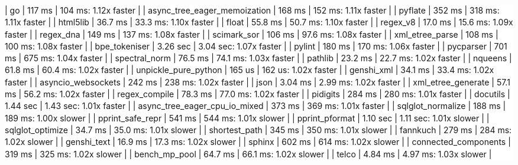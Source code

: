 | go                               | 117 ms                                                 | 104 ms: 1.12x faster                                                   |
| async_tree_eager_memoization     | 168 ms                                                 | 152 ms: 1.11x faster                                                   |
| pyflate                          | 352 ms                                                 | 318 ms: 1.11x faster                                                   |
| html5lib                         | 36.7 ms                                                | 33.3 ms: 1.10x faster                                                  |
| float                            | 55.8 ms                                                | 50.7 ms: 1.10x faster                                                  |
| regex_v8                         | 17.0 ms                                                | 15.6 ms: 1.09x faster                                                  |
| regex_dna                        | 149 ms                                                 | 137 ms: 1.08x faster                                                   |
| scimark_sor                      | 106 ms                                                 | 97.6 ms: 1.08x faster                                                  |
| xml_etree_parse                  | 108 ms                                                 | 100 ms: 1.08x faster                                                   |
| bpe_tokeniser                    | 3.26 sec                                               | 3.04 sec: 1.07x faster                                                 |
| pylint                           | 180 ms                                                 | 170 ms: 1.06x faster                                                   |
| pycparser                        | 701 ms                                                 | 675 ms: 1.04x faster                                                   |
| spectral_norm                    | 76.5 ms                                                | 74.1 ms: 1.03x faster                                                  |
| pathlib                          | 23.2 ms                                                | 22.7 ms: 1.02x faster                                                  |
| nqueens                          | 61.8 ms                                                | 60.4 ms: 1.02x faster                                                  |
| unpickle_pure_python             | 165 us                                                 | 162 us: 1.02x faster                                                   |
| genshi_xml                       | 34.1 ms                                                | 33.4 ms: 1.02x faster                                                  |
| asyncio_websockets               | 242 ms                                                 | 238 ms: 1.02x faster                                                   |
| json                             | 3.04 ms                                                | 2.99 ms: 1.02x faster                                                  |
| xml_etree_generate               | 57.1 ms                                                | 56.2 ms: 1.02x faster                                                  |
| regex_compile                    | 78.3 ms                                                | 77.0 ms: 1.02x faster                                                  |
| pidigits                         | 284 ms                                                 | 280 ms: 1.01x faster                                                   |
| docutils                         | 1.44 sec                                               | 1.43 sec: 1.01x faster                                                 |
| async_tree_eager_cpu_io_mixed    | 373 ms                                                 | 369 ms: 1.01x faster                                                   |
| sqlglot_normalize                | 188 ms                                                 | 189 ms: 1.00x slower                                                   |
| pprint_safe_repr                 | 541 ms                                                 | 544 ms: 1.01x slower                                                   |
| pprint_pformat                   | 1.10 sec                                               | 1.11 sec: 1.01x slower                                                 |
| sqlglot_optimize                 | 34.7 ms                                                | 35.0 ms: 1.01x slower                                                  |
| shortest_path                    | 345 ms                                                 | 350 ms: 1.01x slower                                                   |
| fannkuch                         | 279 ms                                                 | 284 ms: 1.02x slower                                                   |
| genshi_text                      | 16.9 ms                                                | 17.3 ms: 1.02x slower                                                  |
| sphinx                           | 602 ms                                                 | 614 ms: 1.02x slower                                                   |
| connected_components             | 319 ms                                                 | 325 ms: 1.02x slower                                                   |
| bench_mp_pool                    | 64.7 ms                                                | 66.1 ms: 1.02x slower                                                  |
| telco                            | 4.84 ms                                                | 4.97 ms: 1.03x slower                                                  |